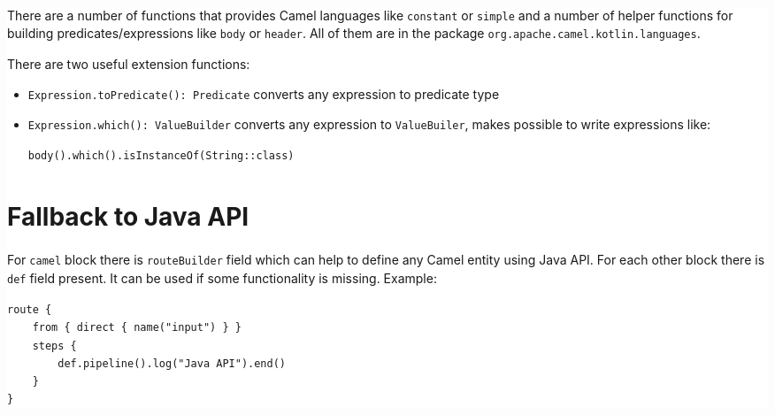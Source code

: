 There are a number of functions that provides Camel languages like
`constant` or `simple` and a number of helper functions for building
predicates/expressions like `body` or `header`. All of them are in the
package `org.apache.camel.kotlin.languages`.

There are two useful extension functions:

-   `Expression.toPredicate(): Predicate` converts any expression to
    predicate type

-   `Expression.which(): ValueBuilder` converts any expression to
    `ValueBuiler`, makes possible to write expressions like:
    
        body().which().isInstanceOf(String::class)

# Fallback to Java API

For `camel` block there is `routeBuilder` field which can help to define
any Camel entity using Java API. For each other block there is `def`
field present. It can be used if some functionality is missing. Example:

    route {
        from { direct { name("input") } }
        steps {
            def.pipeline().log("Java API").end()
        }
    }
